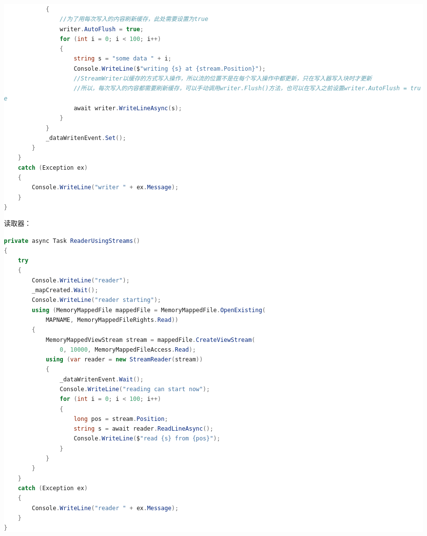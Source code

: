 ```c#
            {
                //为了用每次写入的内容刷新缓存，此处需要设置为true
                writer.AutoFlush = true;
                for (int i = 0; i < 100; i++)
                {
                    string s = "some data " + i;
                    Console.WriteLine($"writing {s} at {stream.Position}");
                    //StreamWriter以缓存的方式写入操作，所以流的位置不是在每个写入操作中都更新，只在写入器写入块时才更新
                    //所以，每次写入的内容都需要刷新缓存，可以手动调用writer.Flush()方法，也可以在写入之前设置writer.AutoFlush = true
                    await writer.WriteLineAsync(s);
                }
            }
            _dataWritenEvent.Set();
        }
    }
    catch (Exception ex)
    {
        Console.WriteLine("writer " + ex.Message);
    }
}
```

读取器：

```c#
private async Task ReaderUsingStreams()
{
    try
    {
        Console.WriteLine("reader");
        _mapCreated.Wait();
        Console.WriteLine("reader starting");
        using (MemoryMappedFile mappedFile = MemoryMappedFile.OpenExisting(
            MAPNAME, MemoryMappedFileRights.Read))
        {
            MemoryMappedViewStream stream = mappedFile.CreateViewStream(
                0, 10000, MemoryMappedFileAccess.Read);
            using (var reader = new StreamReader(stream))
            {
                _dataWritenEvent.Wait();
                Console.WriteLine("reading can start now");
                for (int i = 0; i < 100; i++)
                {
                    long pos = stream.Position;
                    string s = await reader.ReadLineAsync();
                    Console.WriteLine($"read {s} from {pos}");
                }
            }
        }
    }
    catch (Exception ex)
    {
        Console.WriteLine("reader " + ex.Message);
    }
}
```
